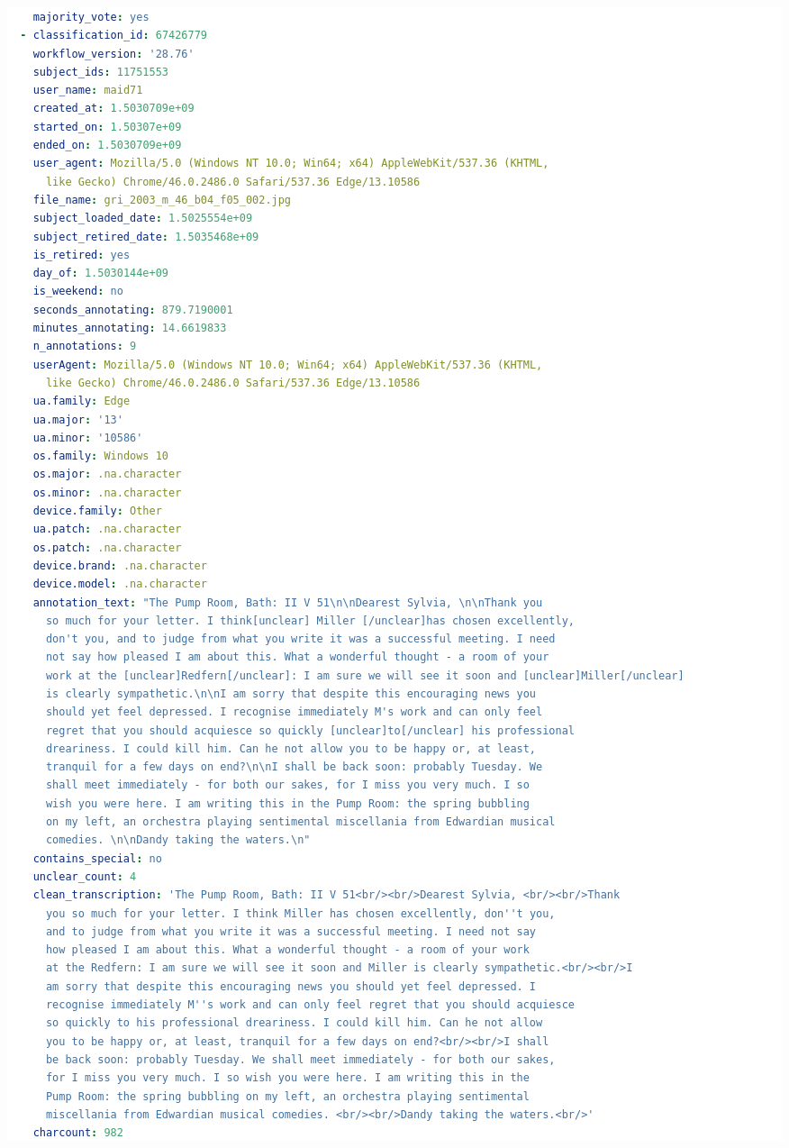 ```yaml
    majority_vote: yes
  - classification_id: 67426779
    workflow_version: '28.76'
    subject_ids: 11751553
    user_name: maid71
    created_at: 1.5030709e+09
    started_on: 1.50307e+09
    ended_on: 1.5030709e+09
    user_agent: Mozilla/5.0 (Windows NT 10.0; Win64; x64) AppleWebKit/537.36 (KHTML,
      like Gecko) Chrome/46.0.2486.0 Safari/537.36 Edge/13.10586
    file_name: gri_2003_m_46_b04_f05_002.jpg
    subject_loaded_date: 1.5025554e+09
    subject_retired_date: 1.5035468e+09
    is_retired: yes
    day_of: 1.5030144e+09
    is_weekend: no
    seconds_annotating: 879.7190001
    minutes_annotating: 14.6619833
    n_annotations: 9
    userAgent: Mozilla/5.0 (Windows NT 10.0; Win64; x64) AppleWebKit/537.36 (KHTML,
      like Gecko) Chrome/46.0.2486.0 Safari/537.36 Edge/13.10586
    ua.family: Edge
    ua.major: '13'
    ua.minor: '10586'
    os.family: Windows 10
    os.major: .na.character
    os.minor: .na.character
    device.family: Other
    ua.patch: .na.character
    os.patch: .na.character
    device.brand: .na.character
    device.model: .na.character
    annotation_text: "The Pump Room, Bath: II V 51\n\nDearest Sylvia, \n\nThank you
      so much for your letter. I think[unclear] Miller [/unclear]has chosen excellently,
      don't you, and to judge from what you write it was a successful meeting. I need
      not say how pleased I am about this. What a wonderful thought - a room of your
      work at the [unclear]Redfern[/unclear]: I am sure we will see it soon and [unclear]Miller[/unclear]
      is clearly sympathetic.\n\nI am sorry that despite this encouraging news you
      should yet feel depressed. I recognise immediately M's work and can only feel
      regret that you should acquiesce so quickly [unclear]to[/unclear] his professional
      dreariness. I could kill him. Can he not allow you to be happy or, at least,
      tranquil for a few days on end?\n\nI shall be back soon: probably Tuesday. We
      shall meet immediately - for both our sakes, for I miss you very much. I so
      wish you were here. I am writing this in the Pump Room: the spring bubbling
      on my left, an orchestra playing sentimental miscellania from Edwardian musical
      comedies. \n\nDandy taking the waters.\n"
    contains_special: no
    unclear_count: 4
    clean_transcription: 'The Pump Room, Bath: II V 51<br/><br/>Dearest Sylvia, <br/><br/>Thank
      you so much for your letter. I think Miller has chosen excellently, don''t you,
      and to judge from what you write it was a successful meeting. I need not say
      how pleased I am about this. What a wonderful thought - a room of your work
      at the Redfern: I am sure we will see it soon and Miller is clearly sympathetic.<br/><br/>I
      am sorry that despite this encouraging news you should yet feel depressed. I
      recognise immediately M''s work and can only feel regret that you should acquiesce
      so quickly to his professional dreariness. I could kill him. Can he not allow
      you to be happy or, at least, tranquil for a few days on end?<br/><br/>I shall
      be back soon: probably Tuesday. We shall meet immediately - for both our sakes,
      for I miss you very much. I so wish you were here. I am writing this in the
      Pump Room: the spring bubbling on my left, an orchestra playing sentimental
      miscellania from Edwardian musical comedies. <br/><br/>Dandy taking the waters.<br/>'
    charcount: 982
```